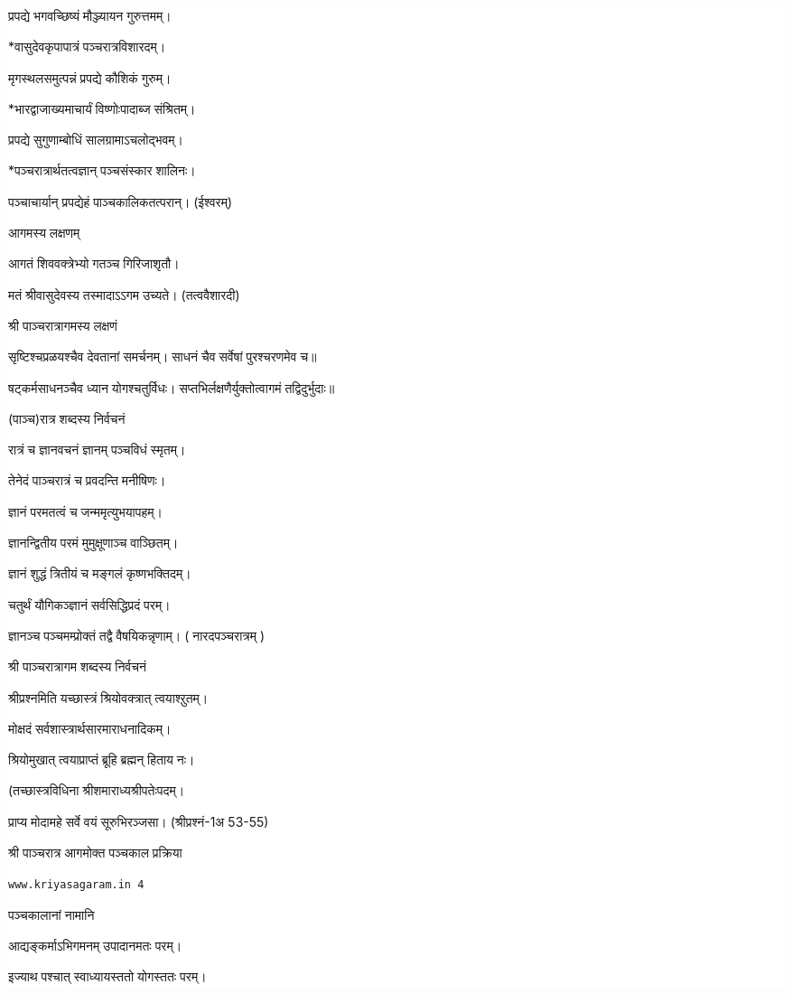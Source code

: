 प्रपद्ये भगवच्छिष्यं मौञ्ज्यायन गुरुत्तमम्।

\*वासुदेवकृपापात्रं पञ्चरात्रविशारदम्।

मृगस्थलसमुत्पन्नं प्रपद्ये कौशिकं गुरुम्।

\*भारद्वाजाख्यमाचार्यं विष्णोःपादाब्ज संश्रितम्।

प्रपद्ये सुगुणाम्बोधिं सालग्रामाऽचलोद्भवम्।

\*पञ्चरात्रार्थतत्वज्ञान् पञ्चसंस्कार शालिनः।

पञ्चाचार्यान् प्रपद्येहं पाञ्चकालिकतत्परान्। (ईश्वरम्)

आगमस्य लक्षणम्

आगतं शिववक्त्रेभ्यो गतञ्च गिरिजाशृतौ।

मतं श्रीवासुदेवस्य तस्मादाऽऽगम उच्यते। (तत्ववैशारदी)

श्री पाञ्चरात्रागमस्य लक्षणं

सृष्टिश्चप्रळयश्चैव देवतानां समर्चनम्। साधनं चैव सर्वेषां पुरश्चरणमेव
च॥

षट्कर्मसाधनञ्चैव ध्यान योगश्चतुर्विधः। सप्तभिर्लक्षणैर्युक्तोत्वागमं
तद्विदुर्भुदाः॥

(पाञ्च)रात्र शब्दस्य निर्वचनं

रात्रं च ज्ञानवचनं ज्ञानम् पञ्चविधं स्मृतम्।

तेनेदं पाञ्चरात्रं च प्रवदन्ति मनीषिणः।

ज्ञानं परमतत्वं च जन्ममृत्युभयापहम्।

ज्ञानन्द्वितीय परमं मुमुक्षूणाञ्च वाञ्छितम्।

ज्ञानं शुद्धं त्रितीयं च मङ्गलं कृष्णभक्तिदम्।

चतुर्थं यौगिकञ्ज्ञानं सर्वसिद्धिप्रदं परम्।

ज्ञानञ्च पञ्चमम्प्रोक्तं तद्वै वैषयिकन्नृणाम्। ( नारदपञ्चरात्रम् )

श्री पाञ्चरात्रागम शब्दस्य निर्वचनं

श्रीप्रश्नमिति यच्छास्त्रं श्रियोवक्त्रात् त्वयाश्ऱुतम्।

मोक्षदं सर्वशास्त्रार्थसारमाराधनादिकम्।

श्रियोमुखात् त्वयाप्राप्तं ब्रूहि ब्रह्मन् हिताय नः।

(तच्छास्त्रविधिना श्रीशमाराध्यश्रीपतेःपदम्।

प्राप्य मोदामहे सर्वे वयं सूरुभिरञ्जसा। (श्रीप्रश्नं-1अ 53-55)

श्री पाञ्चरात्र आगमोक्त पञ्चकाल प्रक्रिया

    www.kriyasagaram.in 4 

पञ्चकालानां नामानि

आद्यङ्कर्माऽभिगमनम् उपादानमतः परम्।

इज्याथ पश्चात् स्वाध्यायस्ततो योगस्ततः परम्।
